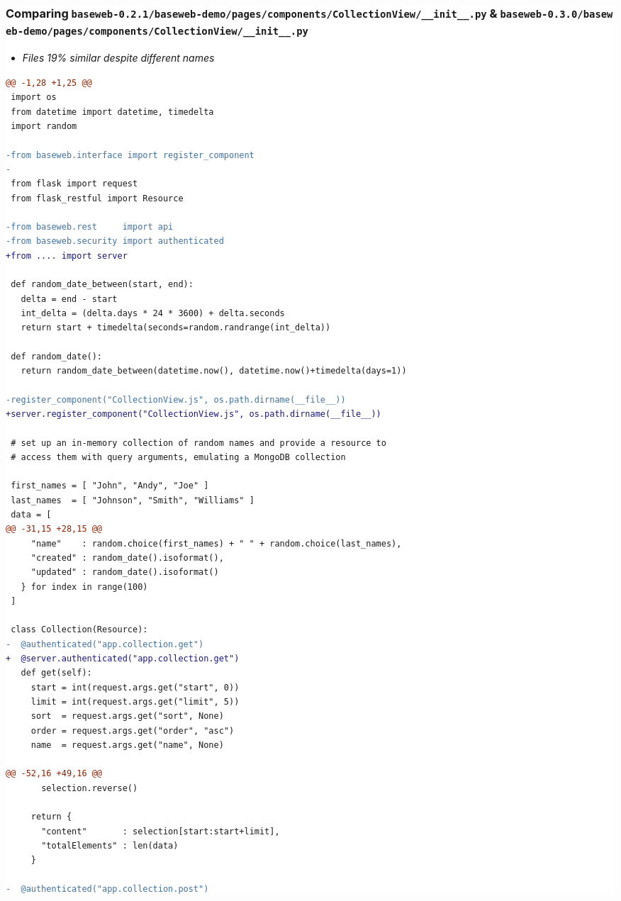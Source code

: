 ### Comparing `baseweb-0.2.1/baseweb-demo/pages/components/CollectionView/__init__.py` & `baseweb-0.3.0/baseweb-demo/pages/components/CollectionView/__init__.py`

 * *Files 19% similar despite different names*

```diff
@@ -1,28 +1,25 @@
 import os
 from datetime import datetime, timedelta
 import random
 
-from baseweb.interface import register_component
-
 from flask import request
 from flask_restful import Resource
 
-from baseweb.rest     import api
-from baseweb.security import authenticated
+from .... import server
 
 def random_date_between(start, end):
   delta = end - start
   int_delta = (delta.days * 24 * 3600) + delta.seconds
   return start + timedelta(seconds=random.randrange(int_delta))
 
 def random_date():
   return random_date_between(datetime.now(), datetime.now()+timedelta(days=1))
 
-register_component("CollectionView.js", os.path.dirname(__file__))
+server.register_component("CollectionView.js", os.path.dirname(__file__))
 
 # set up an in-memory collection of random names and provide a resource to
 # access them with query arguments, emulating a MongoDB collection
 
 first_names = [ "John", "Andy", "Joe" ]
 last_names  = [ "Johnson", "Smith", "Williams" ]
 data = [
@@ -31,15 +28,15 @@
     "name"    : random.choice(first_names) + " " + random.choice(last_names),
     "created" : random_date().isoformat(),
     "updated" : random_date().isoformat()
   } for index in range(100)
 ]
 
 class Collection(Resource):
-  @authenticated("app.collection.get")
+  @server.authenticated("app.collection.get")
   def get(self):
     start = int(request.args.get("start", 0))
     limit = int(request.args.get("limit", 5))
     sort  = request.args.get("sort", None)
     order = request.args.get("order", "asc")
     name  = request.args.get("name", None)
 
@@ -52,16 +49,16 @@
       selection.reverse()
 
     return { 
       "content"       : selection[start:start+limit],
       "totalElements" : len(data)
     }
     
-  @authenticated("app.collection.post")
```